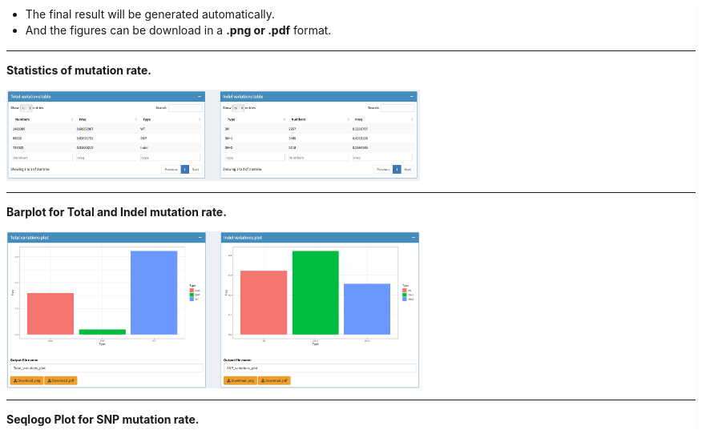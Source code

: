 - The final result will be generated automatically.
- And the figures can be download in a **.png or .pdf** format.

<div class="row"><hr style="border-style:none;"/></div>

<div class="col-md-12">
<p><strong>Statistics of mutation rate.</strong></p>
<div class="BoxArea6" style="width: 60%;margin: 0 left;display: block;">
    <img src="www/table_count.png" alt="Sample file" style="width: 100%; display: block;"/>
</div>
</div>

<div class="row"><hr style="border-style:none;"/></div>

<div class="col-md-12">
<p><strong>Barplot for Total and Indel mutation rate.</strong></p>
<div class="BoxArea6" style="width: 60%;margin: 0 left;display: block;">
    <img src="www/Barplot.png" alt="Sample file" style="width: 100%; display: block;"/>
</div>
</div>

<div class="row"><hr style="border-style:none;"/></div>


<div class="col-md-12">
<p><strong>Seqlogo Plot for SNP mutation rate.</strong></p>
<div class="BoxArea6" style="width: 60%;margin: 0 left;display: block;">